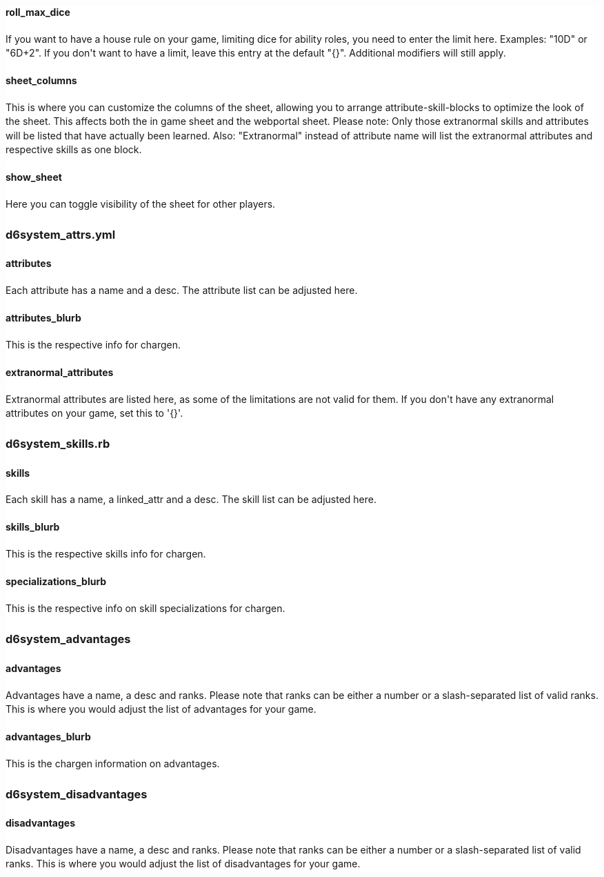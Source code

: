 #### roll_max_dice
If you want to have a house rule on your game, limiting dice for ability roles, you need to enter the limit here. Examples: "10D" or "6D+2". If you don't want to have a limit, leave this entry at the default "{}". Additional modifiers will still apply.

#### sheet_columns
This is where you can customize the columns of the sheet, allowing you to arrange attribute-skill-blocks to optimize the look of the sheet. This affects both the in game sheet and the webportal sheet. Please note: Only those extranormal skills and attributes will be listed that have actually been learned. Also: "Extranormal" instead of attribute name will list the extranormal attributes and respective skills as one block.

#### show_sheet
Here you can toggle visibility of the sheet for other players.


### d6system_attrs.yml
#### attributes
Each attribute has a name and a desc. The attribute list can be adjusted here.

#### attributes_blurb
This is the respective info for chargen.

#### extranormal_attributes
Extranormal attributes are listed here, as some of the limitations are not valid for them. If you don't have any extranormal attributes on your game, set this to '{}'.

### d6system_skills.rb

#### skills
Each skill has a name, a linked_attr and a desc. The skill list can be adjusted here.

#### skills_blurb
This is the respective skills info for chargen.

#### specializations_blurb
This is the respective info on skill specializations for chargen.

### d6system_advantages
#### advantages
Advantages have a name, a desc and ranks. Please note that ranks can be either a number or a slash-separated list of valid ranks.
This is where you would adjust the list of advantages for your game.

#### advantages_blurb
This is the chargen information on advantages.

### d6system_disadvantages
#### disadvantages
Disadvantages have a name, a desc and ranks. Please note that ranks can be either a number or a slash-separated list of valid ranks.
This is where you would adjust the list of disadvantages for your game.
